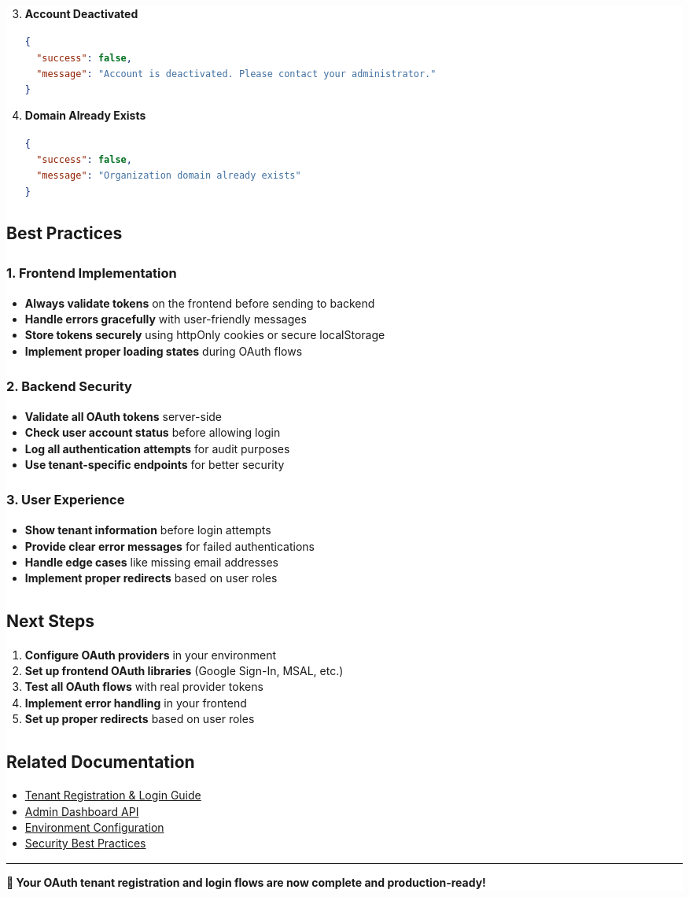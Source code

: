 3. **Account Deactivated**
   ```json
   {
     "success": false,
     "message": "Account is deactivated. Please contact your administrator."
   }
   ```

4. **Domain Already Exists**
   ```json
   {
     "success": false,
     "message": "Organization domain already exists"
   }
   ```

## Best Practices

### 1. Frontend Implementation
- **Always validate tokens** on the frontend before sending to backend
- **Handle errors gracefully** with user-friendly messages
- **Store tokens securely** using httpOnly cookies or secure localStorage
- **Implement proper loading states** during OAuth flows

### 2. Backend Security
- **Validate all OAuth tokens** server-side
- **Check user account status** before allowing login
- **Log all authentication attempts** for audit purposes
- **Use tenant-specific endpoints** for better security

### 3. User Experience
- **Show tenant information** before login attempts
- **Provide clear error messages** for failed authentications
- **Handle edge cases** like missing email addresses
- **Implement proper redirects** based on user roles

## Next Steps

1. **Configure OAuth providers** in your environment
2. **Set up frontend OAuth libraries** (Google Sign-In, MSAL, etc.)
3. **Test all OAuth flows** with real provider tokens
4. **Implement error handling** in your frontend
5. **Set up proper redirects** based on user roles

## Related Documentation

- [Tenant Registration & Login Guide](./TENANT_FLOW_GUIDE.md)
- [Admin Dashboard API](./admin-api.md)
- [Environment Configuration](./environment-setup.md)
- [Security Best Practices](./security-guide.md)

---

**🎉 Your OAuth tenant registration and login flows are now complete and production-ready!**
